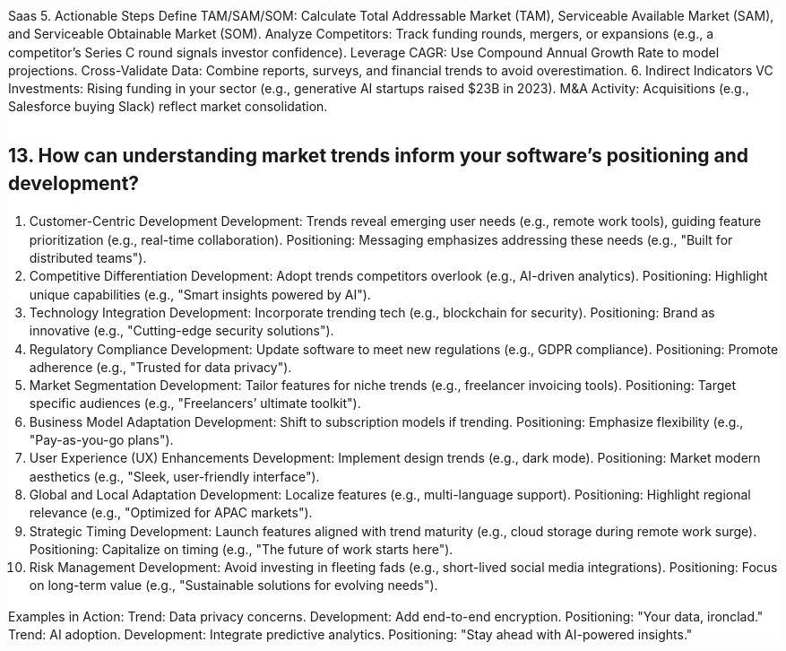 Saas
5. Actionable Steps
Define TAM/SAM/SOM: Calculate Total Addressable Market (TAM), Serviceable Available Market (SAM), and Serviceable Obtainable Market (SOM).
Analyze Competitors: Track funding rounds, mergers, or expansions (e.g., a competitor’s Series C round signals investor confidence).
Leverage CAGR: Use Compound Annual Growth Rate to model projections.
Cross-Validate Data: Combine reports, surveys, and financial trends to avoid overestimation.
6. Indirect Indicators
VC Investments: Rising funding in your sector (e.g., generative AI startups raised $23B in 2023).
M&A Activity: Acquisitions (e.g., Salesforce buying Slack) reflect market consolidation.

## 13. How can understanding market trends inform your software’s positioning and development?

1. Customer-Centric Development
Development: Trends reveal emerging user needs (e.g., remote work tools), guiding feature prioritization (e.g., real-time collaboration).
Positioning: Messaging emphasizes addressing these needs (e.g., "Built for distributed teams").
2. Competitive Differentiation
Development: Adopt trends competitors overlook (e.g., AI-driven analytics).
Positioning: Highlight unique capabilities (e.g., "Smart insights powered by AI").
3. Technology Integration
Development: Incorporate trending tech (e.g., blockchain for security).
Positioning: Brand as innovative (e.g., "Cutting-edge security solutions").
4. Regulatory Compliance
Development: Update software to meet new regulations (e.g., GDPR compliance).
Positioning: Promote adherence (e.g., "Trusted for data privacy").
5. Market Segmentation
Development: Tailor features for niche trends (e.g., freelancer invoicing tools).
Positioning: Target specific audiences (e.g., "Freelancers’ ultimate toolkit").
6. Business Model Adaptation
Development: Shift to subscription models if trending.
Positioning: Emphasize flexibility (e.g., "Pay-as-you-go plans").
7. User Experience (UX) Enhancements
Development: Implement design trends (e.g., dark mode).
Positioning: Market modern aesthetics (e.g., "Sleek, user-friendly interface").
8. Global and Local Adaptation
Development: Localize features (e.g., multi-language support).
Positioning: Highlight regional relevance (e.g., "Optimized for APAC markets").
9. Strategic Timing
Development: Launch features aligned with trend maturity (e.g., cloud storage during remote work surge).
Positioning: Capitalize on timing (e.g., "The future of work starts here").
10. Risk Management
Development: Avoid investing in fleeting fads (e.g., short-lived social media integrations).
Positioning: Focus on long-term value (e.g., "Sustainable solutions for evolving needs").

Examples in Action:
Trend: Data privacy concerns. 
Development: Add end-to-end encryption.
Positioning: "Your data, ironclad."
Trend: AI adoption.
Development: Integrate predictive analytics.
Positioning: "Stay ahead with AI-powered insights."
